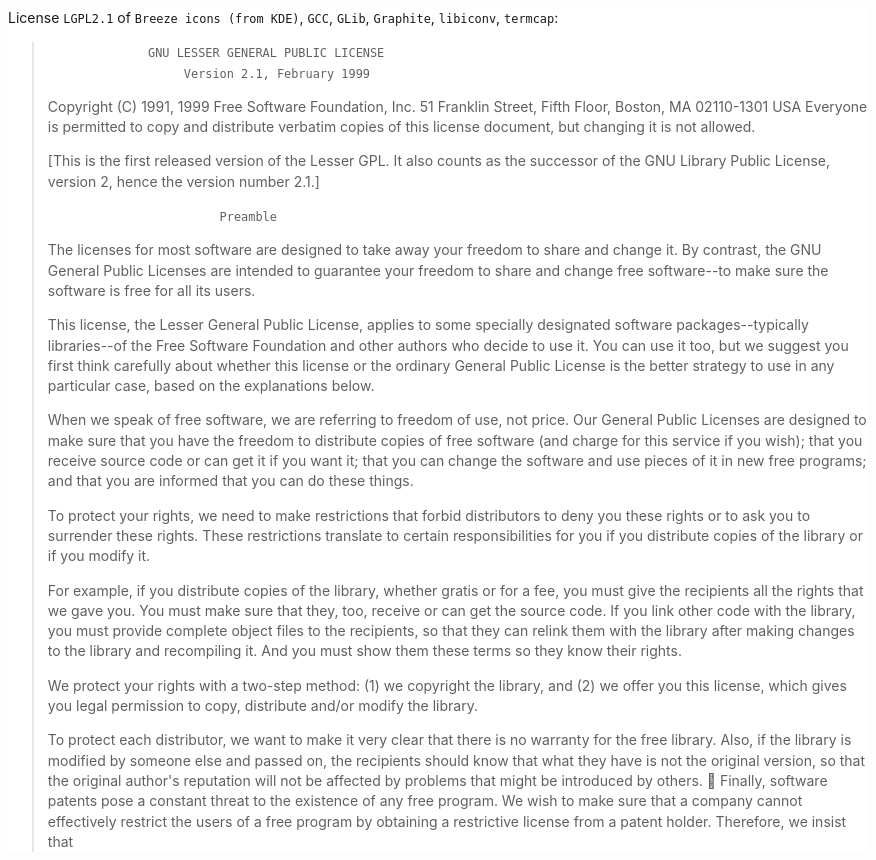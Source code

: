 License `LGPL2.1` of `Breeze icons (from KDE)`, `GCC`, `GLib`, `Graphite`, `libiconv`, `termcap`:

>                   GNU LESSER GENERAL PUBLIC LICENSE
>                        Version 2.1, February 1999
> 
>  Copyright (C) 1991, 1999 Free Software Foundation, Inc.
>  51 Franklin Street, Fifth Floor, Boston, MA  02110-1301  USA
>  Everyone is permitted to copy and distribute verbatim copies
>  of this license document, but changing it is not allowed.
> 
> [This is the first released version of the Lesser GPL.  It also counts
>  as the successor of the GNU Library Public License, version 2, hence
>  the version number 2.1.]
> 
>                             Preamble
> 
>   The licenses for most software are designed to take away your
> freedom to share and change it.  By contrast, the GNU General Public
> Licenses are intended to guarantee your freedom to share and change
> free software--to make sure the software is free for all its users.
> 
>   This license, the Lesser General Public License, applies to some
> specially designated software packages--typically libraries--of the
> Free Software Foundation and other authors who decide to use it.  You
> can use it too, but we suggest you first think carefully about whether
> this license or the ordinary General Public License is the better
> strategy to use in any particular case, based on the explanations below.
> 
>   When we speak of free software, we are referring to freedom of use,
> not price.  Our General Public Licenses are designed to make sure that
> you have the freedom to distribute copies of free software (and charge
> for this service if you wish); that you receive source code or can get
> it if you want it; that you can change the software and use pieces of
> it in new free programs; and that you are informed that you can do
> these things.
> 
>   To protect your rights, we need to make restrictions that forbid
> distributors to deny you these rights or to ask you to surrender these
> rights.  These restrictions translate to certain responsibilities for
> you if you distribute copies of the library or if you modify it.
> 
>   For example, if you distribute copies of the library, whether gratis
> or for a fee, you must give the recipients all the rights that we gave
> you.  You must make sure that they, too, receive or can get the source
> code.  If you link other code with the library, you must provide
> complete object files to the recipients, so that they can relink them
> with the library after making changes to the library and recompiling
> it.  And you must show them these terms so they know their rights.
> 
>   We protect your rights with a two-step method: (1) we copyright the
> library, and (2) we offer you this license, which gives you legal
> permission to copy, distribute and/or modify the library.
> 
>   To protect each distributor, we want to make it very clear that
> there is no warranty for the free library.  Also, if the library is
> modified by someone else and passed on, the recipients should know
> that what they have is not the original version, so that the original
> author's reputation will not be affected by problems that might be
> introduced by others.
> 
>   Finally, software patents pose a constant threat to the existence of
> any free program.  We wish to make sure that a company cannot
> effectively restrict the users of a free program by obtaining a
> restrictive license from a patent holder.  Therefore, we insist that